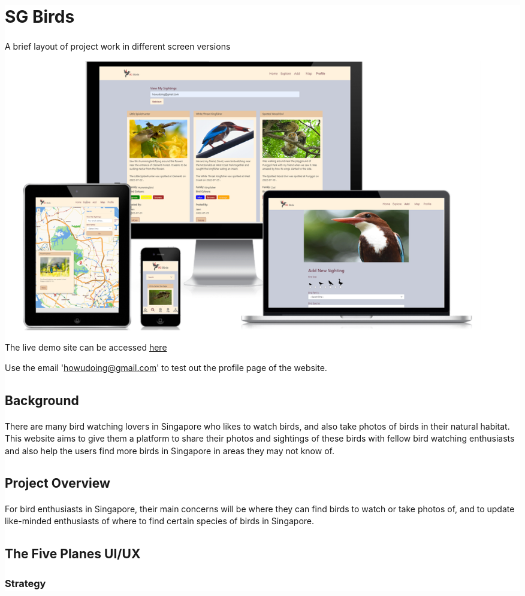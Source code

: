 # SG Birds

A brief layout of project work in different screen versions

<img src="./readme/sgbirds-mockup.png" height="450" alt="Site Map template">

The live demo site can be accessed [here](https://sgbirds.netlify.app/)

Use the email 'howudoing@gmail.com' to test out the profile page of the website.

## Background

There are many bird watching lovers in Singapore who likes to watch birds, and also take photos of birds in their natural habitat. This website aims to give them a platform to share their photos and sightings of these birds with fellow bird watching enthusiasts and also help the users find more birds in Singapore in areas they may not know of.

## Project Overview

For bird enthusiasts in Singapore, their main concerns will be where they can find birds to watch or take photos of, and to update like-minded enthusiasts of where to find certain species of birds in Singapore.

## The Five Planes UI/UX

### Strategy
